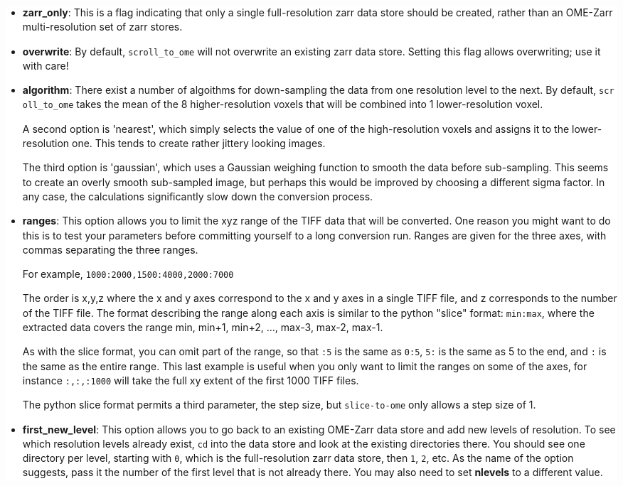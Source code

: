 * **zarr_only**: This is a flag indicating that only a single
full-resolution zarr data store should be created, rather than
an OME-Zarr multi-resolution set of zarr stores.

* **overwrite**: By default, `scroll_to_ome` will not overwrite
an existing zarr data store.  Setting this flag allows overwriting;
use it with care!

* **algorithm**: There exist a number of algoithms for down-sampling
the data from one resolution level to the next.  By default,
`scroll_to_ome` takes the mean of the 8 higher-resolution voxels that 
will be combined into 1 lower-resolution voxel.  

    A second
    option is 'nearest', which simply selects the value
    of one of the high-resolution voxels and assigns it to the 
    lower-resolution one.
    This tends to create rather jittery looking
    images.

    The third option is 'gaussian', which uses a Gaussian weighing
    function to smooth the data before sub-sampling.  This seems
    to create an overly smooth sub-sampled image, but perhaps this
    would be improved by choosing a different sigma factor.  In any
    case, the calculations significantly slow down the conversion
    process.

* **ranges**: This option allows you to limit the xyz range
of the TIFF data that will be converted.
One reason you might want to do this is to test your parameters
before committing yourself to a long conversion run.
Ranges are given for the three axes, with commas separating
the three ranges.

    For example, `1000:2000,1500:4000,2000:7000`

    The order is x,y,z
    where the x and y axes correspond to
    the x and y axes in a single TIFF file, and z corresponds to the
    number of the TIFF file.
    The format describing the range along each axis is
    similar to the python "slice" format: 
    `min:max`, where the extracted data covers the range min, min+1, min+2, ...,
    max-3, max-2, max-1.  

    As with the slice format, you can omit part of the range,
    so that `:5` is the same as `0:5`, `5:` is the same as 5 to the end,
    and `:` is the same as the entire range.  This last example is
    useful when you only want to limit the ranges
    on some of the axes, for instance
    `:,:,:1000` will take the full xy extent of the first 1000 TIFF files.

    The python slice format permits a third parameter, the step size,
    but `slice-to-ome` only allows a step size of 1.

* **first_new_level**: This option allows you to go back to an
existing OME-Zarr data store and add new levels of resolution.
To see which resolution
levels already exist, `cd` into the data store and look at the
existing directories there.  You should see one directory
per level, starting with `0`, which is the full-resolution
zarr data store, then `1`, `2`, etc.  As the name of the option 
suggests, pass it the number of the first level that is not
already there.
You may also need to set **nlevels** to a different value.
